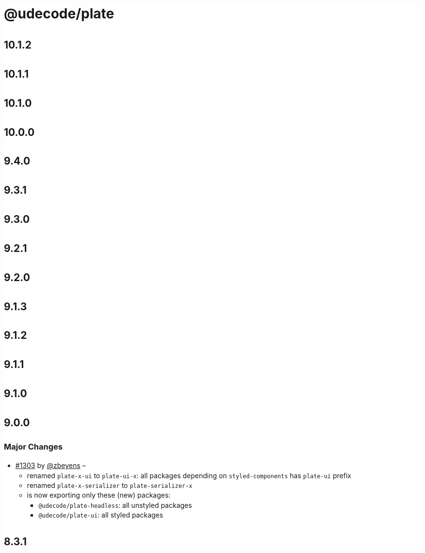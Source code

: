 # @udecode/plate

## 10.1.2

## 10.1.1

## 10.1.0

## 10.0.0

## 9.4.0

## 9.3.1

## 9.3.0

## 9.2.1

## 9.2.0

## 9.1.3

## 9.1.2

## 9.1.1

## 9.1.0

## 9.0.0

### Major Changes

- [#1303](https://github.com/udecode/plate/pull/1303) by [@zbeyens](https://github.com/zbeyens) –
  - renamed `plate-x-ui` to `plate-ui-x`: all packages depending on `styled-components` has `plate-ui` prefix
  - renamed `plate-x-serializer` to `plate-serializer-x`
  - is now exporting only these (new) packages:
    - `@udecode/plate-headless`: all unstyled packages
    - `@udecode/plate-ui`: all styled packages

## 8.3.1
